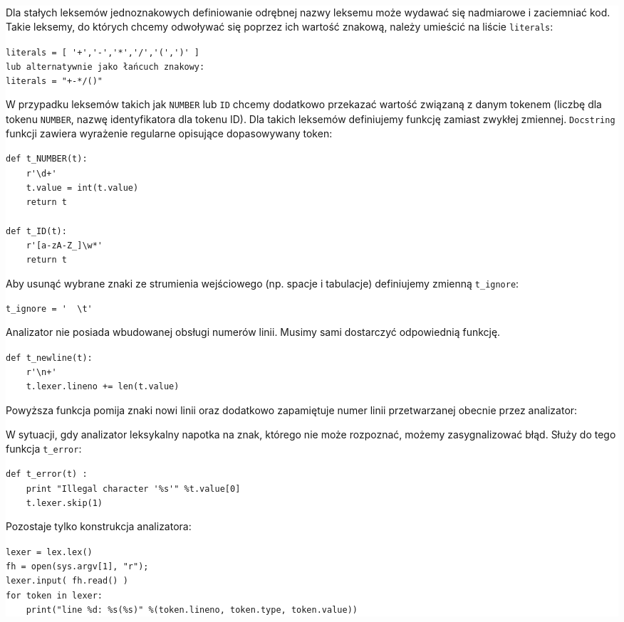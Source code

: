 Dla stałych leksemów jednoznakowych definiowanie odrębnej nazwy leksemu może wydawać się nadmiarowe i zaciemniać kod. Takie leksemy, do których chcemy odwoływać się poprzez ich wartość znakową, należy umieścić na liście `literals`:
```
literals = [ '+','-','*','/','(',')' ]
lub alternatywnie jako łańcuch znakowy:
literals = "+-*/()"
```

W przypadku leksemów takich jak `NUMBER` lub `ID` chcemy dodatkowo przekazać wartość związaną z danym tokenem (liczbę dla tokenu `NUMBER`, nazwę identyfikatora dla tokenu ID). Dla takich leksemów definiujemy funkcję zamiast zwykłej zmiennej. `Docstring `funkcji zawiera wyrażenie regularne opisujące dopasowywany token:
```
def t_NUMBER(t):
    r'\d+'
    t.value = int(t.value)
    return t

def t_ID(t):
    r'[a-zA-Z_]\w*'
    return t
```

Aby usunąć wybrane znaki ze strumienia wejściowego (np. spacje i tabulacje) definiujemy zmienną `t_ignore`:
```
t_ignore = '  \t'
```

Analizator nie posiada wbudowanej obsługi numerów linii. Musimy sami dostarczyć odpowiednią funkcję.
```
def t_newline(t):
    r'\n+'
    t.lexer.lineno += len(t.value)
```

Powyższa funkcja pomija znaki nowi linii oraz dodatkowo zapamiętuje numer linii przetwarzanej obecnie przez analizator:

W sytuacji, gdy analizator leksykalny napotka na znak, którego nie może rozpoznać, możemy zasygnalizować błąd. Służy do tego funkcja `t_error`:
```
def t_error(t) :
    print "Illegal character '%s'" %t.value[0]
    t.lexer.skip(1)
```

Pozostaje tylko konstrukcja analizatora:
```
lexer = lex.lex()
fh = open(sys.argv[1], "r");
lexer.input( fh.read() )
for token in lexer:
    print("line %d: %s(%s)" %(token.lineno, token.type, token.value))
```
